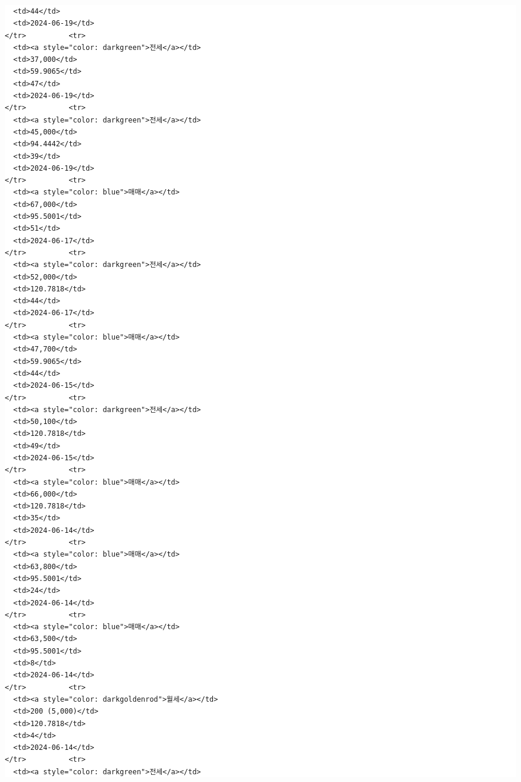       <td>44</td>
      <td>2024-06-19</td>
    </tr>          <tr>
      <td><a style="color: darkgreen">전세</a></td>
      <td>37,000</td>
      <td>59.9065</td>
      <td>47</td>
      <td>2024-06-19</td>
    </tr>          <tr>
      <td><a style="color: darkgreen">전세</a></td>
      <td>45,000</td>
      <td>94.4442</td>
      <td>39</td>
      <td>2024-06-19</td>
    </tr>          <tr>
      <td><a style="color: blue">매매</a></td>
      <td>67,000</td>
      <td>95.5001</td>
      <td>51</td>
      <td>2024-06-17</td>
    </tr>          <tr>
      <td><a style="color: darkgreen">전세</a></td>
      <td>52,000</td>
      <td>120.7818</td>
      <td>44</td>
      <td>2024-06-17</td>
    </tr>          <tr>
      <td><a style="color: blue">매매</a></td>
      <td>47,700</td>
      <td>59.9065</td>
      <td>44</td>
      <td>2024-06-15</td>
    </tr>          <tr>
      <td><a style="color: darkgreen">전세</a></td>
      <td>50,100</td>
      <td>120.7818</td>
      <td>49</td>
      <td>2024-06-15</td>
    </tr>          <tr>
      <td><a style="color: blue">매매</a></td>
      <td>66,000</td>
      <td>120.7818</td>
      <td>35</td>
      <td>2024-06-14</td>
    </tr>          <tr>
      <td><a style="color: blue">매매</a></td>
      <td>63,800</td>
      <td>95.5001</td>
      <td>24</td>
      <td>2024-06-14</td>
    </tr>          <tr>
      <td><a style="color: blue">매매</a></td>
      <td>63,500</td>
      <td>95.5001</td>
      <td>8</td>
      <td>2024-06-14</td>
    </tr>          <tr>
      <td><a style="color: darkgoldenrod">월세</a></td>
      <td>200 (5,000)</td>
      <td>120.7818</td>
      <td>4</td>
      <td>2024-06-14</td>
    </tr>          <tr>
      <td><a style="color: darkgreen">전세</a></td>